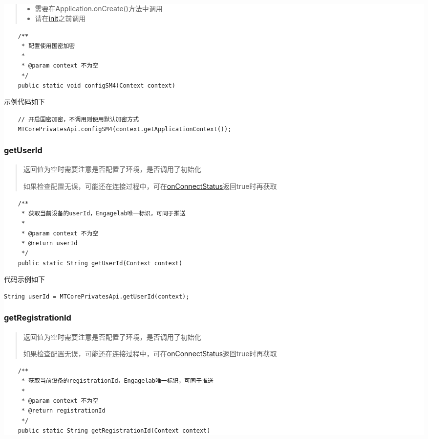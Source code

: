 > * 需要在Application.onCreate()方法中调用
> * 请在[init](#init)之前调用

```
    /**
     * 配置使用国密加密
     *
     * @param context 不为空
     */
    public static void configSM4(Context context)
```

示例代码如下

```
    // 开启国密加密，不调用则使用默认加密方式
    MTCorePrivatesApi.configSM4(context.getApplicationContext());
```

### <span id = "getUserId">getUserId</span>

> 返回值为空时需要注意是否配置了环境，是否调用了初始化
>
> 如果检查配置无误，可能还在连接过程中，可在[onConnectStatus](#onConnectStatus)返回true时再获取

```
    /**
     * 获取当前设备的userId，Engagelab唯一标识，可同于推送
     *
     * @param context 不为空
     * @return userId
     */
    public static String getUserId(Context context)
```

代码示例如下

```
String userId = MTCorePrivatesApi.getUserId(context);
```

### <span id = "getRegistrationId">getRegistrationId</span>

> 返回值为空时需要注意是否配置了环境，是否调用了初始化
>
> 如果检查配置无误，可能还在连接过程中，可在[onConnectStatus](#onConnectStatus)返回true时再获取

```
    /**
     * 获取当前设备的registrationId，Engagelab唯一标识，可同于推送
     *
     * @param context 不为空
     * @return registrationId
     */
    public static String getRegistrationId(Context context)
```
